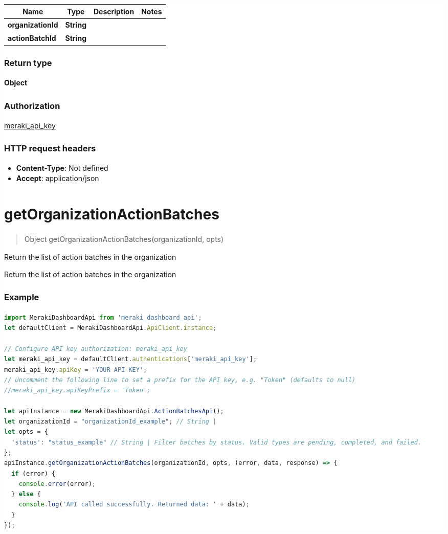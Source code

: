 Name | Type | Description  | Notes
------------- | ------------- | ------------- | -------------
 **organizationId** | **String**|  | 
 **actionBatchId** | **String**|  | 

### Return type

**Object**

### Authorization

[meraki_api_key](../README.md#meraki_api_key)

### HTTP request headers

 - **Content-Type**: Not defined
 - **Accept**: application/json

<a name="getOrganizationActionBatches"></a>
# **getOrganizationActionBatches**
> Object getOrganizationActionBatches(organizationId, opts)

Return the list of action batches in the organization

Return the list of action batches in the organization

### Example
```javascript
import MerakiDashboardApi from 'meraki_dashboard_api';
let defaultClient = MerakiDashboardApi.ApiClient.instance;

// Configure API key authorization: meraki_api_key
let meraki_api_key = defaultClient.authentications['meraki_api_key'];
meraki_api_key.apiKey = 'YOUR API KEY';
// Uncomment the following line to set a prefix for the API key, e.g. "Token" (defaults to null)
//meraki_api_key.apiKeyPrefix = 'Token';

let apiInstance = new MerakiDashboardApi.ActionBatchesApi();
let organizationId = "organizationId_example"; // String | 
let opts = { 
  'status': "status_example" // String | Filter batches by status. Valid types are pending, completed, and failed.
};
apiInstance.getOrganizationActionBatches(organizationId, opts, (error, data, response) => {
  if (error) {
    console.error(error);
  } else {
    console.log('API called successfully. Returned data: ' + data);
  }
});
```
